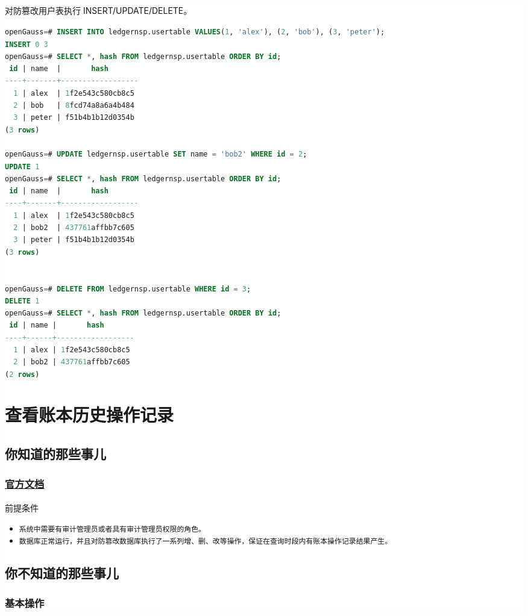 对防篡改用户表执行 INSERT/UPDATE/DELETE。

```sql
openGauss=# INSERT INTO ledgernsp.usertable VALUES(1, 'alex'), (2, 'bob'), (3, 'peter');
INSERT 0 3
openGauss=# SELECT *, hash FROM ledgernsp.usertable ORDER BY id;
 id | name  |       hash
----+-------+------------------
  1 | alex  | 1f2e543c580cb8c5
  2 | bob   | 8fcd74a8a6a4b484
  3 | peter | f51b4b1b12d0354b
(3 rows)

openGauss=# UPDATE ledgernsp.usertable SET name = 'bob2' WHERE id = 2;
UPDATE 1
openGauss=# SELECT *, hash FROM ledgernsp.usertable ORDER BY id;
 id | name  |       hash
----+-------+------------------
  1 | alex  | 1f2e543c580cb8c5
  2 | bob2  | 437761affbb7c605
  3 | peter | f51b4b1b12d0354b
(3 rows)


openGauss=# DELETE FROM ledgernsp.usertable WHERE id = 3;
DELETE 1
openGauss=# SELECT *, hash FROM ledgernsp.usertable ORDER BY id;
 id | name |       hash
----+------+------------------
  1 | alex | 1f2e543c580cb8c5
  2 | bob2 | 437761affbb7c605
(2 rows)

```

# 查看账本历史操作记录

## 你知道的那些事儿

### [官方文档](https://opengauss.org/zh/docs/3.0.0/docs/Developerguide/%E6%9F%A5%E7%9C%8B%E8%B4%A6%E6%9C%AC%E5%8E%86%E5%8F%B2%E6%93%8D%E4%BD%9C%E8%AE%B0%E5%BD%95.html)

前提条件

- `系统中需要有审计管理员或者具有审计管理员权限的角色。`
- `数据库正常运行，并且对防篡改数据库执行了一系列增、删、改等操作，保证在查询时段内有账本操作记录结果产生。`

## 你不知道的那些事儿

### 基本操作
